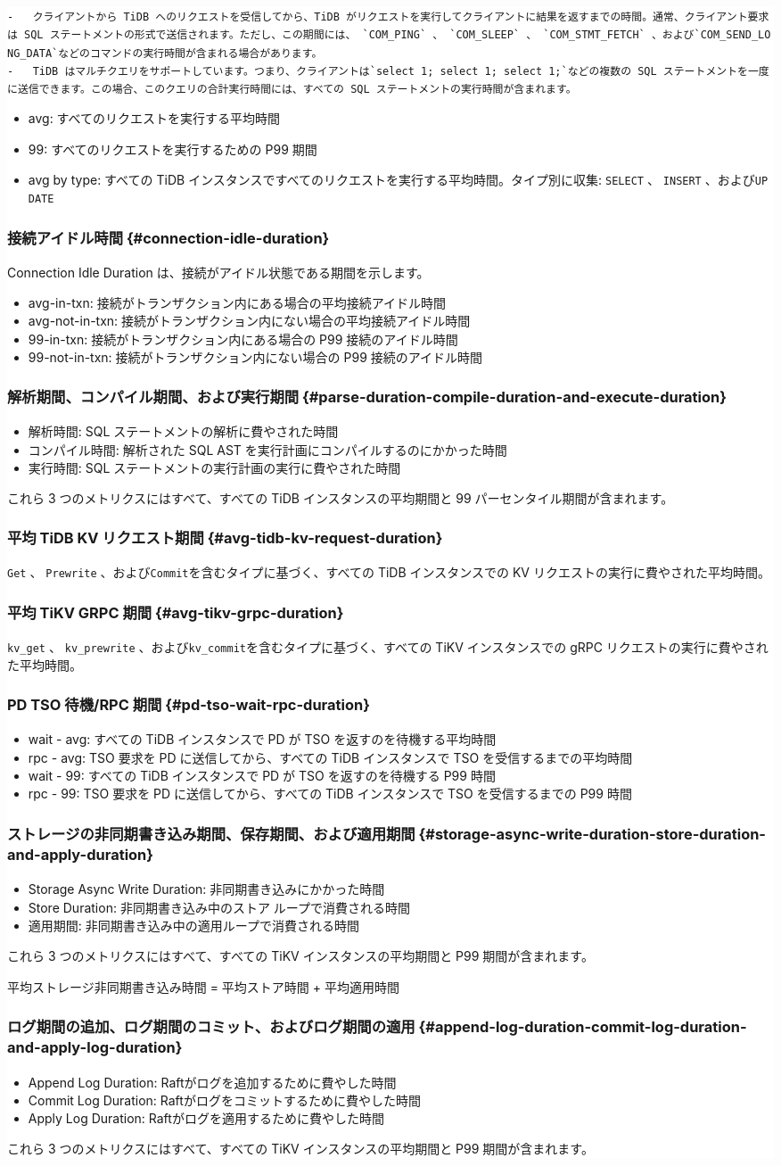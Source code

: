     -   クライアントから TiDB へのリクエストを受信してから、TiDB がリクエストを実行してクライアントに結果を返すまでの時間。通常、クライアント要求は SQL ステートメントの形式で送信されます。ただし、この期間には、 `COM_PING` 、 `COM_SLEEP` 、 `COM_STMT_FETCH` 、および`COM_SEND_LONG_DATA`などのコマンドの実行時間が含まれる場合があります。
    -   TiDB はマルチクエリをサポートしています。つまり、クライアントは`select 1; select 1; select 1;`などの複数の SQL ステートメントを一度に送信できます。この場合、このクエリの合計実行時間には、すべての SQL ステートメントの実行時間が含まれます。

-   avg: すべてのリクエストを実行する平均時間

-   99: すべてのリクエストを実行するための P99 期間

-   avg by type: すべての TiDB インスタンスですべてのリクエストを実行する平均時間。タイプ別に収集: `SELECT` 、 `INSERT` 、および`UPDATE`

### 接続アイドル時間 {#connection-idle-duration}

Connection Idle Duration は、接続がアイドル状態である期間を示します。

-   avg-in-txn: 接続がトランザクション内にある場合の平均接続アイドル時間
-   avg-not-in-txn: 接続がトランザクション内にない場合の平均接続アイドル時間
-   99-in-txn: 接続がトランザクション内にある場合の P99 接続のアイドル時間
-   99-not-in-txn: 接続がトランザクション内にない場合の P99 接続のアイドル時間

### 解析期間、コンパイル期間、および実行期間 {#parse-duration-compile-duration-and-execute-duration}

-   解析時間: SQL ステートメントの解析に費やされた時間
-   コンパイル時間: 解析された SQL AST を実行計画にコンパイルするのにかかった時間
-   実行時間: SQL ステートメントの実行計画の実行に費やされた時間

これら 3 つのメトリクスにはすべて、すべての TiDB インスタンスの平均期間と 99 パーセンタイル期間が含まれます。

### 平均 TiDB KV リクエスト期間 {#avg-tidb-kv-request-duration}

`Get` 、 `Prewrite` 、および`Commit`を含むタイプに基づく、すべての TiDB インスタンスでの KV リクエストの実行に費やされた平均時間。

### 平均 TiKV GRPC 期間 {#avg-tikv-grpc-duration}

`kv_get` 、 `kv_prewrite` 、および`kv_commit`を含むタイプに基づく、すべての TiKV インスタンスでの gRPC リクエストの実行に費やされた平均時間。

### PD TSO 待機/RPC 期間 {#pd-tso-wait-rpc-duration}

-   wait - avg: すべての TiDB インスタンスで PD が TSO を返すのを待機する平均時間
-   rpc - avg: TSO 要求を PD に送信してから、すべての TiDB インスタンスで TSO を受信するまでの平均時間
-   wait - 99: すべての TiDB インスタンスで PD が TSO を返すのを待機する P99 時間
-   rpc - 99: TSO 要求を PD に送信してから、すべての TiDB インスタンスで TSO を受信するまでの P99 時間

### ストレージの非同期書き込み期間、保存期間、および適用期間 {#storage-async-write-duration-store-duration-and-apply-duration}

-   Storage Async Write Duration: 非同期書き込みにかかった時間
-   Store Duration: 非同期書き込み中のストア ループで消費される時間
-   適用期間: 非同期書き込み中の適用ループで消費される時間

これら 3 つのメトリクスにはすべて、すべての TiKV インスタンスの平均期間と P99 期間が含まれます。

平均ストレージ非同期書き込み時間 = 平均ストア時間 + 平均適用時間

### ログ期間の追加、ログ期間のコミット、およびログ期間の適用 {#append-log-duration-commit-log-duration-and-apply-log-duration}

-   Append Log Duration: Raftがログを追加するために費やした時間
-   Commit Log Duration: Raftがログをコミットするために費やした時間
-   Apply Log Duration: Raftがログを適用するために費やした時間

これら 3 つのメトリクスにはすべて、すべての TiKV インスタンスの平均期間と P99 期間が含まれます。
